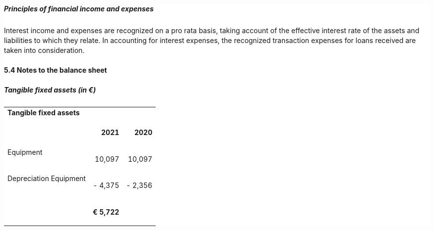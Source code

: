 ##### Principles of financial income and expenses

Interest income and expenses are recognized on a pro rata basis, taking account of the effective interest rate of the assets and liabilities to which they relate. In accounting for interest expenses, the recognized transaction expenses for loans received are taken into consideration.

#### 5.4 Notes to the balance sheet

##### Tangible fixed assets (in €)


<table>
  <tr>
   <td><strong>Tangible fixed assets</strong>
   </td>
   <td>
   </td>
   <td>
   </td>
  </tr>
  <tr>
   <td>
   </td>
   <td><p style="text-align: right">
<strong>2021</strong></p>

   </td>
   <td><p style="text-align: right">
<strong>2020</strong></p>

   </td>
  </tr>
  <tr>
   <td>Equipment
   </td>
   <td><p style="text-align: right">
10,097</p>

   </td>
   <td><p style="text-align: right">
10,097</p>

   </td>
  </tr>
  <tr>
   <td>Depreciation Equipment
   </td>
   <td><p style="text-align: right">
- 4,375</p>

   </td>
   <td><p style="text-align: right">
- 2,356</p>

   </td>
  </tr>
  <tr>
   <td>
   </td>
   <td><p style="text-align: right">
<strong>€ 5,722  </strong></p>
